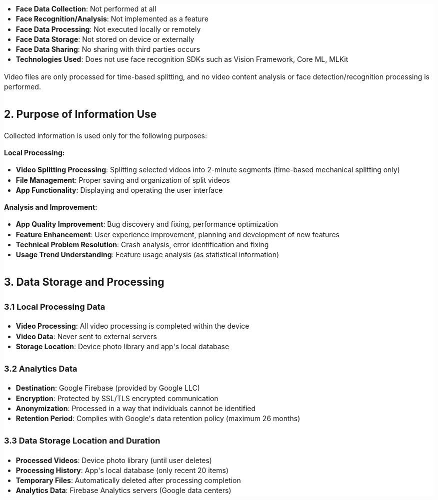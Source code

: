 - **Face Data Collection**: Not performed at all
- **Face Recognition/Analysis**: Not implemented as a feature
- **Face Data Processing**: Not executed locally or remotely
- **Face Data Storage**: Not stored on device or externally
- **Face Data Sharing**: No sharing with third parties occurs
- **Technologies Used**: Does not use face recognition SDKs such as Vision
  Framework, Core ML, MLKit

Video files are only processed for time-based splitting, and no video content
analysis or face detection/recognition processing is performed.

## 2. Purpose of Information Use

Collected information is used only for the following purposes:

**Local Processing:**

- **Video Splitting Processing**: Splitting selected videos into 2-minute
  segments (time-based mechanical splitting only)
- **File Management**: Proper saving and organization of split videos
- **App Functionality**: Displaying and operating the user interface

**Analysis and Improvement:**

- **App Quality Improvement**: Bug discovery and fixing, performance
  optimization
- **Feature Enhancement**: User experience improvement, planning and development
  of new features
- **Technical Problem Resolution**: Crash analysis, error identification and
  fixing
- **Usage Trend Understanding**: Feature usage analysis (as statistical
  information)

## 3. Data Storage and Processing

### 3.1 Local Processing Data

- **Video Processing**: All video processing is completed within the device
- **Video Data**: Never sent to external servers
- **Storage Location**: Device photo library and app's local database

### 3.2 Analytics Data

- **Destination**: Google Firebase (provided by Google LLC)
- **Encryption**: Protected by SSL/TLS encrypted communication
- **Anonymization**: Processed in a way that individuals cannot be identified
- **Retention Period**: Complies with Google's data retention policy (maximum 26
  months)

### 3.3 Data Storage Location and Duration

- **Processed Videos**: Device photo library (until user deletes)
- **Processing History**: App's local database (only recent 20 items)
- **Temporary Files**: Automatically deleted after processing completion
- **Analytics Data**: Firebase Analytics servers (Google data centers)
